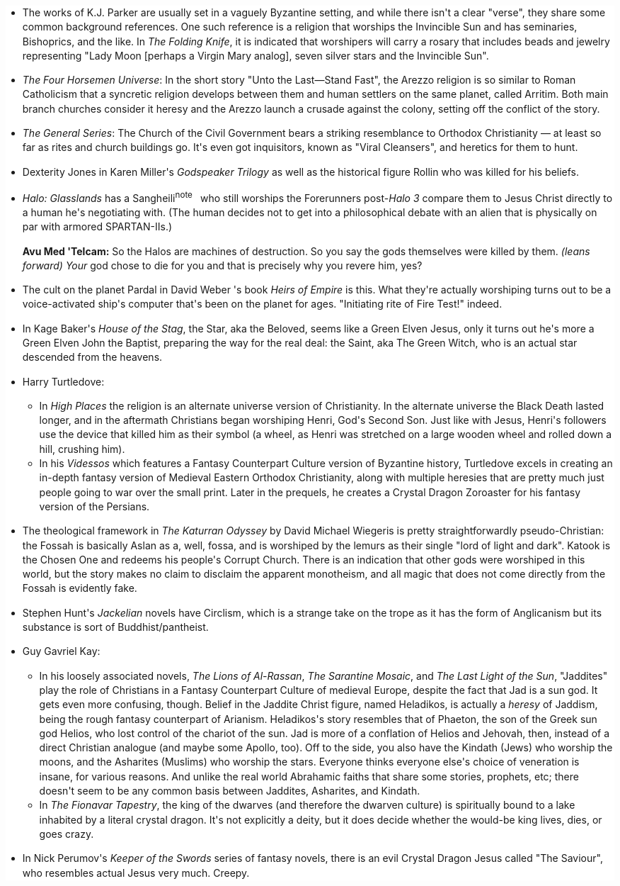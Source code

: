 -   The works of K.J. Parker are usually set in a vaguely Byzantine setting, and while there isn't a clear "verse", they share some common background references. One such reference is a religion that worships the Invincible Sun and has seminaries, Bishoprics, and the like. In _The Folding Knife_, it is indicated that worshipers will carry a rosary that includes beads and jewelry representing "Lady Moon \[perhaps a Virgin Mary analog\], seven silver stars and the Invincible Sun".
-   _The Four Horsemen Universe_: In the short story "Unto the Last—Stand Fast", the Arezzo religion is so similar to Roman Catholicism that a syncretic religion develops between them and human settlers on the same planet, called Arritim. Both main branch churches consider it heresy and the Arezzo launch a crusade against the colony, setting off the conflict of the story.
-   _The General Series_: The Church of the Civil Government bears a striking resemblance to Orthodox Christianity — at least so far as rites and church buildings go. It's even got inquisitors, known as "Viral Cleansers", and heretics for them to hunt.
-   Dexterity Jones in Karen Miller's _Godspeaker Trilogy_ as well as the historical figure Rollin who was killed for his beliefs.
-   _Halo: Glasslands_ has a Sangheili<sup>note&nbsp;</sup>  who still worships the Forerunners post-_Halo 3_ compare them to Jesus Christ directly to a human he's negotiating with. (The human decides not to get into a philosophical debate with an alien that is physically on par with armored SPARTAN-IIs.)
    
    **Avu Med 'Telcam:** So the Halos are machines of destruction. So you say the gods themselves were killed by them. _(leans forward)_ _Your_ god chose to die for you and that is precisely why you revere him, yes?
    
-   The cult on the planet Pardal in David Weber 's book _Heirs of Empire_ is this. What they're actually worshiping turns out to be a voice-activated ship's computer that's been on the planet for ages. "Initiating rite of Fire Test!" indeed.
-   In Kage Baker's _House of the Stag_, the Star, aka the Beloved, seems like a Green Elven Jesus, only it turns out he's more a Green Elven John the Baptist, preparing the way for the real deal: the Saint, aka The Green Witch, who is an actual star descended from the heavens.
-   Harry Turtledove:
    -   In _High Places_ the religion is an alternate universe version of Christianity. In the alternate universe the Black Death lasted longer, and in the aftermath Christians began worshiping Henri, God's Second Son. Just like with Jesus, Henri's followers use the device that killed him as their symbol (a wheel, as Henri was stretched on a large wooden wheel and rolled down a hill, crushing him).
    -   In his _Videssos_ which features a Fantasy Counterpart Culture version of Byzantine history, Turtledove excels in creating an in-depth fantasy version of Medieval Eastern Orthodox Christianity, along with multiple heresies that are pretty much just people going to war over the small print. Later in the prequels, he creates a Crystal Dragon Zoroaster for his fantasy version of the Persians.
-   The theological framework in _The Katurran Odyssey_ by David Michael Wiegeris is pretty straightforwardly pseudo-Christian: the Fossah is basically Aslan as a, well, fossa, and is worshiped by the lemurs as their single "lord of light and dark". Katook is the Chosen One and redeems his people's Corrupt Church. There is an indication that other gods were worshiped in this world, but the story makes no claim to disclaim the apparent monotheism, and all magic that does not come directly from the Fossah is evidently fake.
-   Stephen Hunt's _Jackelian_ novels have Circlism, which is a strange take on the trope as it has the form of Anglicanism but its substance is sort of Buddhist/pantheist.
-   Guy Gavriel Kay:
    -   In his loosely associated novels, _The Lions of Al-Rassan_, _The Sarantine Mosaic_, and _The Last Light of the Sun_, "Jaddites" play the role of Christians in a Fantasy Counterpart Culture of medieval Europe, despite the fact that Jad is a sun god. It gets even more confusing, though. Belief in the Jaddite Christ figure, named Heladikos, is actually a _heresy_ of Jaddism, being the rough fantasy counterpart of Arianism. Heladikos's story resembles that of Phaeton, the son of the Greek sun god Helios, who lost control of the chariot of the sun. Jad is more of a conflation of Helios and Jehovah, then, instead of a direct Christian analogue (and maybe some Apollo, too). Off to the side, you also have the Kindath (Jews) who worship the moons, and the Asharites (Muslims) who worship the stars. Everyone thinks everyone else's choice of veneration is insane, for various reasons. And unlike the real world Abrahamic faiths that share some stories, prophets, etc; there doesn't seem to be any common basis between Jaddites, Asharites, and Kindath.
    -   In _The Fionavar Tapestry_, the king of the dwarves (and therefore the dwarven culture) is spiritually bound to a lake inhabited by a literal crystal dragon. It's not explicitly a deity, but it does decide whether the would-be king lives, dies, or goes crazy.
-   In Nick Perumov's _Keeper of the Swords_ series of fantasy novels, there is an evil Crystal Dragon Jesus called "The Saviour", who resembles actual Jesus very much. Creepy.